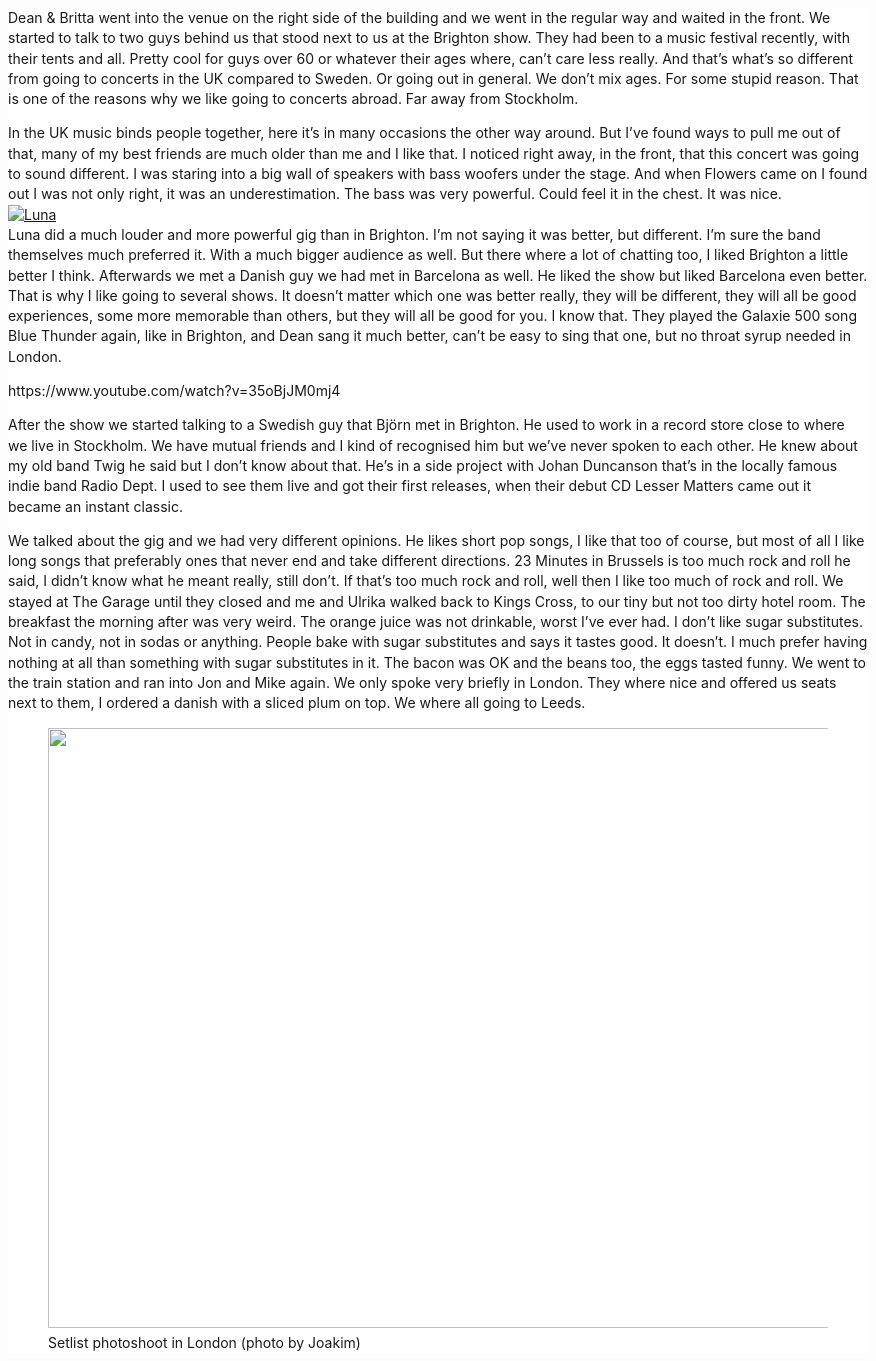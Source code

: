 <p>Dean & Britta went into the venue on the right side of the building and we went in the regular way and waited in the front. We started to talk to two guys behind us that stood next to us at the Brighton show. They had been to a music festival recently, with their tents and all. Pretty cool for guys over 60 or whatever their ages where, can’t care less really. And that’s what’s so different from going to concerts in the UK compared to Sweden. Or going out in general. We don’t mix ages. For some stupid reason. That is one of the reasons why we like going to concerts abroad. Far away from Stockholm. </p>
<p>In the UK music binds people together, here it’s in many occasions the other way around. But I’ve found ways to pull me out of that, many of my best friends are much older than me and I like that. I noticed right away, in the front, that this concert was going to sound different. I was staring into a big wall of speakers with bass woofers under the stage. And when Flowers came on I found out I was not only right, it was an underestimation. The bass was very powerful. Could feel it in the chest. It was nice.<br />
<a data-flickr-embed="true"  href="https://www.flickr.com/photos/grange85/20166777846/in/dateposted-public/" title="Luna"><img src="https://farm1.staticflickr.com/308/20166777846_cba25a15b8_b.jpg" width="1024" height="768" alt="Luna"></a><script async src="//embedr.flickr.com/assets/client-code.js" charset="utf-8"></script><br />
Luna did a much louder and more powerful gig than in Brighton. I’m not saying it was better, but different. I’m sure the band themselves much preferred it. With a much bigger audience as well. But there where a lot of chatting too, I liked Brighton a little better I think. Afterwards we met a Danish guy we had met in Barcelona as well. He liked the show but liked Barcelona even better. That is why I like going to several shows. It doesn’t matter which one was better really, they will be different, they will all be good experiences, some more memorable than others, but they will all be good for you. I know that. They played the Galaxie 500 song Blue Thunder again, like in Brighton, and Dean sang it much better, can’t be easy to sing that one, but no throat syrup needed in London.</p>
<p>https://www.youtube.com/watch?v=35oBjJM0mj4</p>
<p>After the show we started talking to a Swedish guy that Björn met in Brighton. He used to work in a record store close to where we live in Stockholm. We have mutual friends and I kind of recognised him but we’ve never spoken to each other. He knew about my old band Twig he said but I don’t know about that. He’s in a side project with Johan Duncanson that’s in the locally famous indie band Radio Dept. I used to see them live and got their first releases, when their debut CD Lesser Matters came out it became an instant classic. </p>
<p>We talked about the gig and we had very different opinions. He likes short pop songs, I like that too of course, but most of all I like long songs that preferably ones that never end and take different directions. 23 Minutes in Brussels is too much rock and roll he said, I didn’t know what he meant really, still don’t. If that’s too much rock and roll, well then I like too much of rock and roll. We stayed at The Garage until they closed and me and Ulrika walked back to Kings Cross, to our tiny but not too dirty hotel room. The breakfast the morning after was very weird. The orange juice was not drinkable, worst I’ve ever had. I don’t like sugar substitutes. Not in candy, not in sodas or anything. People bake with sugar substitutes and says it tastes good. It doesn’t. I much prefer having nothing at all than something with sugar substitutes in it. The bacon was OK and the beans too, the eggs tasted funny. We went to the train station and ran into Jon and Mike again. We only spoke very briefly in London. They where nice and offered us seats next to them, I ordered a danish with a sliced plum on top. We where all going to Leeds.<br />
<figure class="caption aligncenter"><img src="https://media.fullofwishes.co.uk/02-luna/photos/joakim/SetlistPhotoshootLondon.jpg" width="800" height="600" class /><figcaption class="caption-text"> Setlist photoshoot in London (photo by Joakim)</figcaption></figure>
